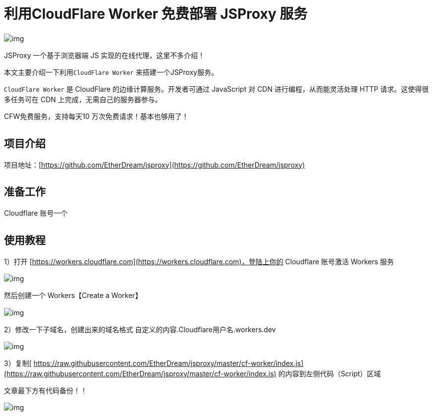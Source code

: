# 利用CloudFlare Worker 免费部署 JSProxy 服务

![img](https://ae04.alicdn.com/kf/HTB1d3AHaAT2gK0jSZPc763KkpXaT.png)

JSProxy 一个基于浏览器端 JS 实现的在线代理，这里不多介绍！

本文主要介绍一下利用`CloudFlare Worker` 来搭建一个JSProxy服务。

`CloudFlare Worker` 是 CloudFlare 的边缘计算服务。开发者可通过 JavaScript 对 CDN 进行编程，从而能灵活处理 HTTP 请求。这使得很多任务可在 CDN 上完成，无需自己的服务器参与。

CFW免费服务，支持每天10 万次免费请求！基本也够用了！

 

## 项目介绍

项目地址：[https://github.com/EtherDream/jsproxy](https://github.com/EtherDream/jsproxy)

 

## 准备工作

Cloudflare 账号一个

 

## 使用教程

1）打开 [https://workers.cloudflare.com](https://workers.cloudflare.com)，登陆上你的 Cloudflare 账号激活 Workers 服务

![img](https://ae04.alicdn.com/kf/HTB1BwEMaET1gK0jSZFr763NCXXaY.png)

然后创建一个 Workers【Create a Worker】

![img](https://ae02.alicdn.com/kf/HTB16NsHaEY1gK0jSZFM761WcVXat.png)

 

 

2）修改一下子域名，创建出来的域名格式 自定义的内容.Cloudflare用户名.workers.dev

![img](https://ae06.alicdn.com/kf/HTB10hkMaxz1gK0jSZSg761vwpXaj.png)

 

 

 

3）复制[ https://raw.githubusercontent.com/EtherDream/jsproxy/master/cf-worker/index.js](https://raw.githubusercontent.com/EtherDream/jsproxy/master/cf-worker/index.js) 的内容到左侧代码（Script）区域

文章最下方有代码备份！！

![img](https://ae03.alicdn.com/kf/HTB1EA.LaAL0gK0jSZFA763A9pXas.png)
